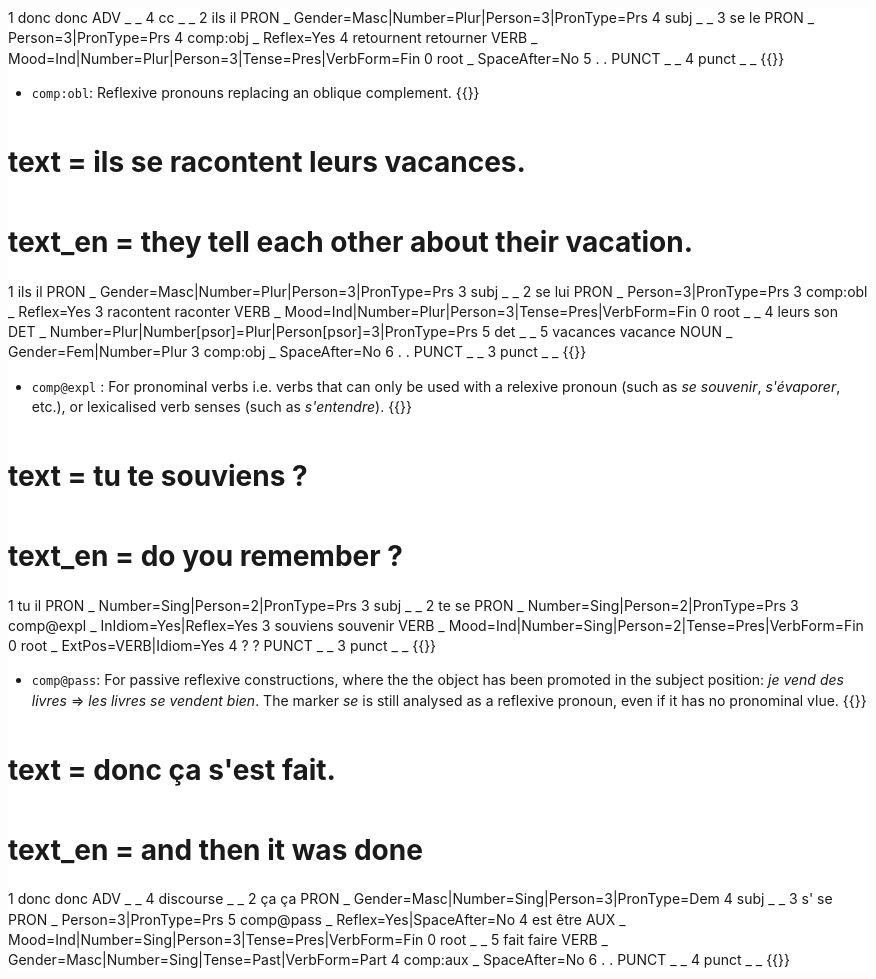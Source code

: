 1	donc	donc	ADV	_	_	4	cc	_	_
2	ils	il	PRON	_	Gender=Masc|Number=Plur|Person=3|PronType=Prs	4	subj	_	_
3	se	le	PRON	_	Person=3|PronType=Prs	4	comp:obj	_	Reflex=Yes
4	retournent	retourner	VERB	_	Mood=Ind|Number=Plur|Person=3|Tense=Pres|VerbForm=Fin	0	root	_	SpaceAfter=No
5	.	.	PUNCT	_	_	4	punct	_	_
{{</conll>}}

* `comp:obl`: Reflexive pronouns replacing an oblique complement.
{{<conll>}}
# text = ils se racontent leurs vacances.
# text_en =  they tell each other about their vacation.

1	ils	il	PRON	_	Gender=Masc|Number=Plur|Person=3|PronType=Prs	3	subj	_	_
2	se	lui	PRON	_	Person=3|PronType=Prs	3	comp:obl	_	Reflex=Yes
3	racontent	raconter	VERB	_	Mood=Ind|Number=Plur|Person=3|Tense=Pres|VerbForm=Fin	0	root	_	_
4	leurs	son	DET	_	Number=Plur|Number[psor]=Plur|Person[psor]=3|PronType=Prs	5	det	_	_
5	vacances	vacance	NOUN	_	Gender=Fem|Number=Plur	3	comp:obj	_	SpaceAfter=No
6	.	.	PUNCT	_	_	3	punct	_	_
{{</conll>}}

* `comp@expl` : For pronominal verbs i.e. verbs that can only be used with a relexive pronoun (such as _se souvenir_, _s'évaporer_, etc.), or lexicalised verb senses (such as _s'entendre_).
{{<conll>}}
# text = tu te souviens ?
# text_en = do you remember ?

1	tu	il	PRON	_	Number=Sing|Person=2|PronType=Prs	3	subj	_	_
2	te	se	PRON	_	Number=Sing|Person=2|PronType=Prs	3	comp@expl	_	InIdiom=Yes|Reflex=Yes
3	souviens	souvenir	VERB	_	Mood=Ind|Number=Sing|Person=2|Tense=Pres|VerbForm=Fin	0	root	_	ExtPos=VERB|Idiom=Yes
4	?	?	PUNCT	_	_	3	punct	_	_
{{</conll>}}

* `comp@pass`: For passive reflexive constructions, where the the object has been promoted in the subject position: _je vend des livres_ => _les livres se vendent bien_. The marker _se_ is still analysed as a reflexive pronoun, even if it has no pronominal vlue.
{{<conll>}}
# text = donc ça s'est fait.
# text_en = and then it was done 

1	donc	donc	ADV	_	_	4	discourse	_	_
2	ça	ça	PRON	_	Gender=Masc|Number=Sing|Person=3|PronType=Dem	4	subj	_	_
3	s'	se	PRON	_	Person=3|PronType=Prs	5	comp@pass	_	Reflex=Yes|SpaceAfter=No
4	est	être	AUX	_	Mood=Ind|Number=Sing|Person=3|Tense=Pres|VerbForm=Fin	0	root	_	_
5	fait	faire	VERB	_	Gender=Masc|Number=Sing|Tense=Past|VerbForm=Part	4	comp:aux	_	SpaceAfter=No
6	.	.	PUNCT	_	_	4	punct	_	_
{{</conll>}}
